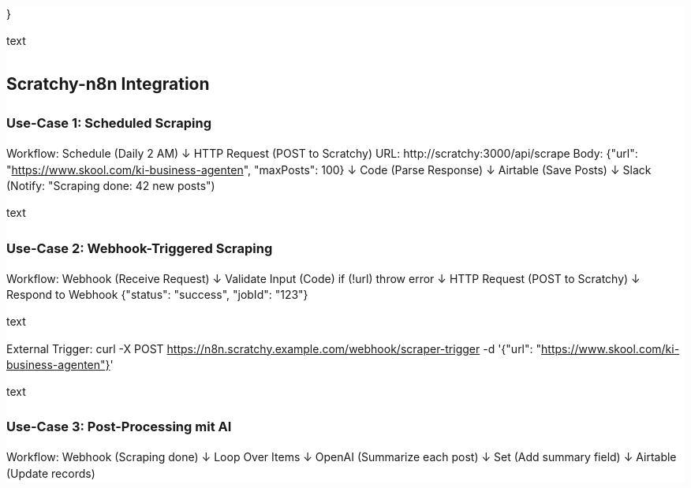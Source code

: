 }

text

## Scratchy-n8n Integration

### Use-Case 1: Scheduled Scraping

Workflow:
Schedule (Daily 2 AM)
↓
HTTP Request (POST to Scratchy)
URL: http://scratchy:3000/api/scrape
Body: {"url": "https://www.skool.com/ki-business-agenten", "maxPosts": 100}
↓
Code (Parse Response)
↓
Airtable (Save Posts)
↓
Slack (Notify: "Scraping done: 42 new posts")

text

### Use-Case 2: Webhook-Triggered Scraping

Workflow:
Webhook (Receive Request)
↓
Validate Input (Code)
if (!url) throw error
↓
HTTP Request (POST to Scratchy)
↓
Respond to Webhook
{"status": "success", "jobId": "123"}

text

External Trigger:
curl -X POST https://n8n.scratchy.example.com/webhook/scraper-trigger
-d '{"url": "https://www.skool.com/ki-business-agenten"}'

text

### Use-Case 3: Post-Processing mit AI

Workflow:
Webhook (Scraping done)
↓
Loop Over Items
↓
OpenAI (Summarize each post)
↓
Set (Add summary field)
↓
Airtable (Update records)
